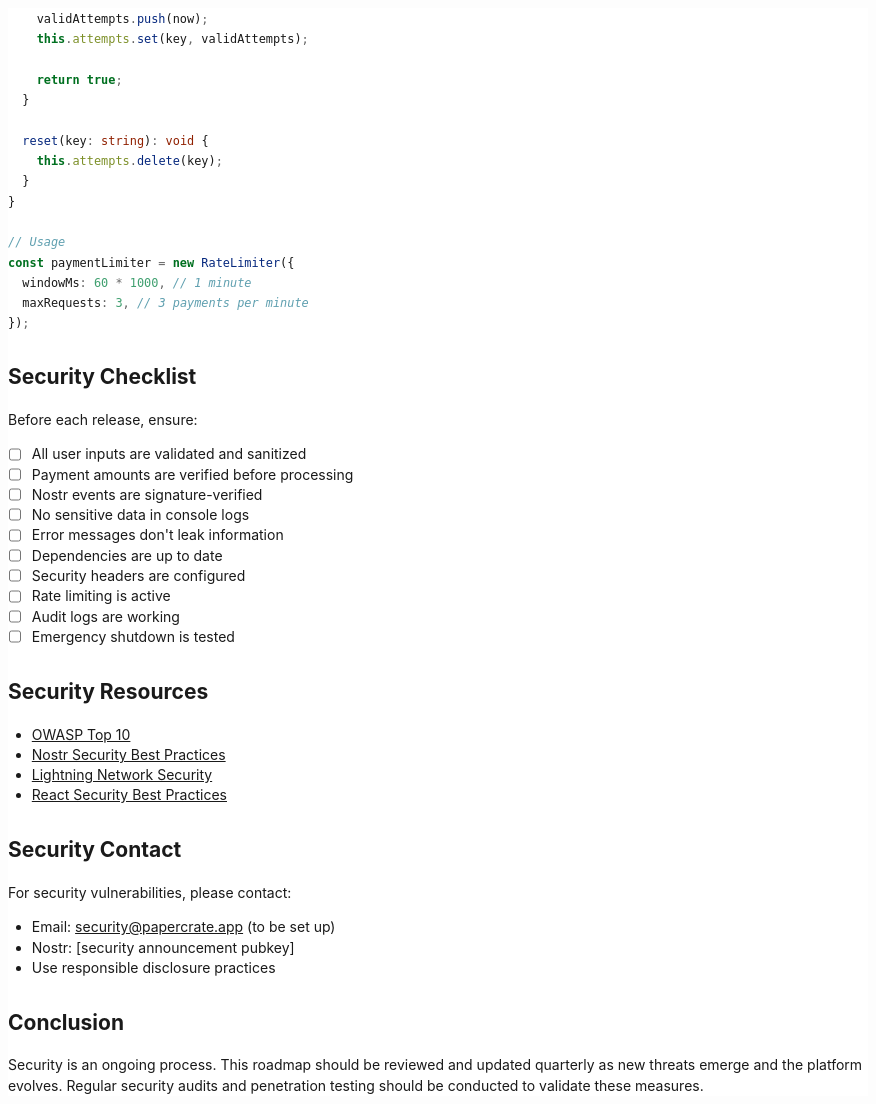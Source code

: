 ```typescript
    validAttempts.push(now);
    this.attempts.set(key, validAttempts);
    
    return true;
  }
  
  reset(key: string): void {
    this.attempts.delete(key);
  }
}

// Usage
const paymentLimiter = new RateLimiter({
  windowMs: 60 * 1000, // 1 minute
  maxRequests: 3, // 3 payments per minute
});
```

## Security Checklist

Before each release, ensure:

- [ ] All user inputs are validated and sanitized
- [ ] Payment amounts are verified before processing
- [ ] Nostr events are signature-verified
- [ ] No sensitive data in console logs
- [ ] Error messages don't leak information
- [ ] Dependencies are up to date
- [ ] Security headers are configured
- [ ] Rate limiting is active
- [ ] Audit logs are working
- [ ] Emergency shutdown is tested

## Security Resources

- [OWASP Top 10](https://owasp.org/www-project-top-ten/)
- [Nostr Security Best Practices](https://github.com/nostr-protocol/nips/blob/master/01.md)
- [Lightning Network Security](https://github.com/lightning/bolts)
- [React Security Best Practices](https://react.dev/learn/security)

## Security Contact

For security vulnerabilities, please contact:
- Email: security@papercrate.app (to be set up)
- Nostr: [security announcement pubkey]
- Use responsible disclosure practices

## Conclusion

Security is an ongoing process. This roadmap should be reviewed and updated quarterly as new threats emerge and the platform evolves. Regular security audits and penetration testing should be conducted to validate these measures.